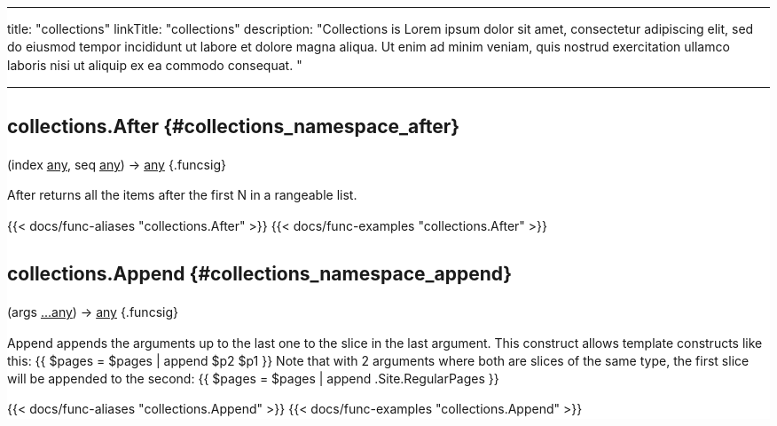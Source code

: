 




---
title: "collections"
linkTitle: "collections"
description: "Collections is Lorem ipsum dolor sit amet, consectetur adipiscing elit, sed do eiusmod tempor incididunt ut labore et dolore magna aliqua. Ut enim ad minim veniam, quis nostrud exercitation ullamco laboris nisi ut aliquip ex ea commodo consequat. "





---















## collections.After {#collections_namespace_after}

\(index [any](/documentation/reference/typesgo/#any), seq [any](/documentation/reference/typesgo/#any)\) → [any](/documentation/reference/typesgo/#any)
{.funcsig}


After returns all the items after the first N in a rangeable list.

{{< docs/func-aliases "collections.After" >}}
{{< docs/func-examples "collections.After" >}}







## collections.Append {#collections_namespace_append}

\(args [...any](/documentation/reference/typesgo/#any)\) → [any](/documentation/reference/typesgo/#any)
{.funcsig}


Append appends the arguments up to the last one to the slice in the last argument.
This construct allows template constructs like this:
    {{ $pages = $pages | append $p2 $p1 }}
Note that with 2 arguments where both are slices of the same type,
the first slice will be appended to the second:
    {{ $pages = $pages | append .Site.RegularPages }}

{{< docs/func-aliases "collections.Append" >}}
{{< docs/func-examples "collections.Append" >}}
